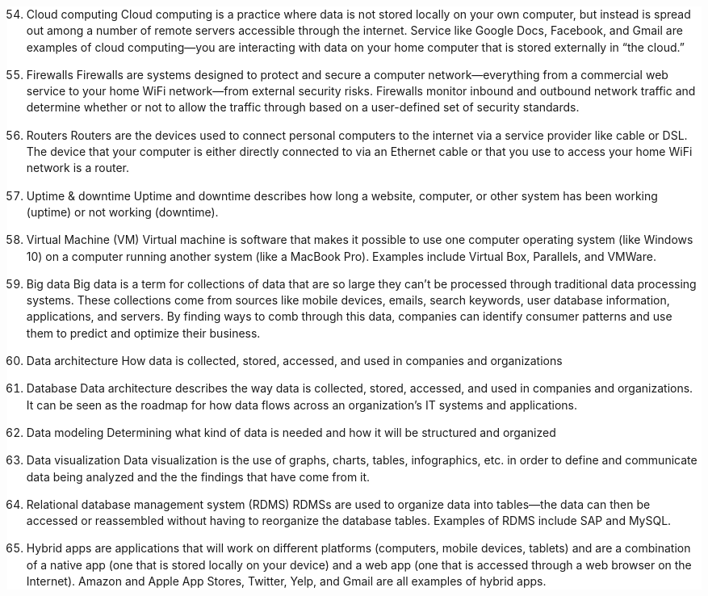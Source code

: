 54. Cloud computing
Cloud computing is a practice where data is not stored locally on your own computer, but instead is spread out among a number of remote servers accessible through the internet. Service like Google Docs, Facebook, and Gmail are examples of cloud computing—you are interacting with data on your home computer that is stored externally in “the cloud.”

55. Firewalls
Firewalls are systems designed to protect and secure a computer network—everything from a commercial web service to your home WiFi network—from external security risks. Firewalls monitor inbound and outbound network traffic and determine whether or not to allow the traffic through based on a user-defined set of security standards.

56. Routers
Routers are the devices used to connect personal computers to the internet via a service provider like cable or DSL. The device that your computer is either directly connected to via an Ethernet cable or that you use to access your home WiFi network is a router.

57. Uptime & downtime
Uptime and downtime describes how long a website, computer, or other system has been working (uptime) or not working (downtime).

58. Virtual Machine (VM)
Virtual machine is software that makes it possible to use one computer operating system (like Windows 10) on a computer running another system (like a MacBook Pro). Examples include Virtual Box, Parallels, and VMWare.

59. Big data
Big data is a term for collections of data that are so large they can’t be processed through traditional data processing systems. These collections come from sources like mobile devices, emails, search keywords, user database information, applications, and servers. By finding ways to comb through this data, companies can identify consumer patterns and use them to predict and optimize their business.

60. Data architecture
How data is collected, stored, accessed, and used in companies and organizations

61. Database
Data architecture describes the way data is collected, stored, accessed, and used in companies and organizations. It can be seen as the roadmap for how data flows across an organization’s IT systems and applications.

62. Data modeling
Determining what kind of data is needed and how it will be structured and organized

63. Data visualization
Data visualization is the use of graphs, charts, tables, infographics, etc. in order to define and communicate data being analyzed and the the findings that have come from it.

64. Relational database management system (RDMS)
RDMSs are used to organize data into tables—the data can then be accessed or reassembled without having to reorganize the database tables. Examples of RDMS include SAP and MySQL.

65. Hybrid apps
are applications that will work on different platforms (computers, mobile devices, tablets) and are a combination of a native app (one that is stored locally on your device) and a web app (one that is accessed through a web browser on the Internet). Amazon and Apple App Stores, Twitter, Yelp, and Gmail are all examples of hybrid apps.
